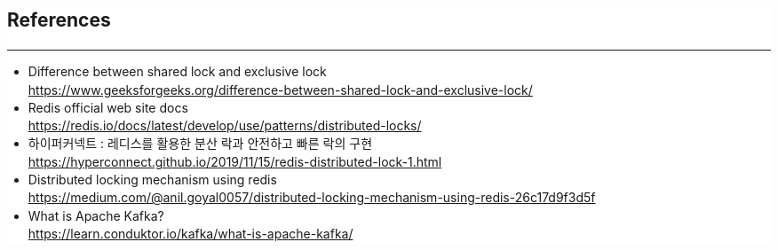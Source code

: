 ## References

---
- Difference between shared lock and exclusive lock <br>
  https://www.geeksforgeeks.org/difference-between-shared-lock-and-exclusive-lock/
- Redis official web site docs <br>
  https://redis.io/docs/latest/develop/use/patterns/distributed-locks/
- 하이퍼커넥트 : 레디스를 활용한 분산 락과 안전하고 빠른 락의 구현 <br>
  https://hyperconnect.github.io/2019/11/15/redis-distributed-lock-1.html
- Distributed locking mechanism using redis <br>
  https://medium.com/@anil.goyal0057/distributed-locking-mechanism-using-redis-26c17d9f3d5f
- What is Apache Kafka? <br>
  https://learn.conduktor.io/kafka/what-is-apache-kafka/
